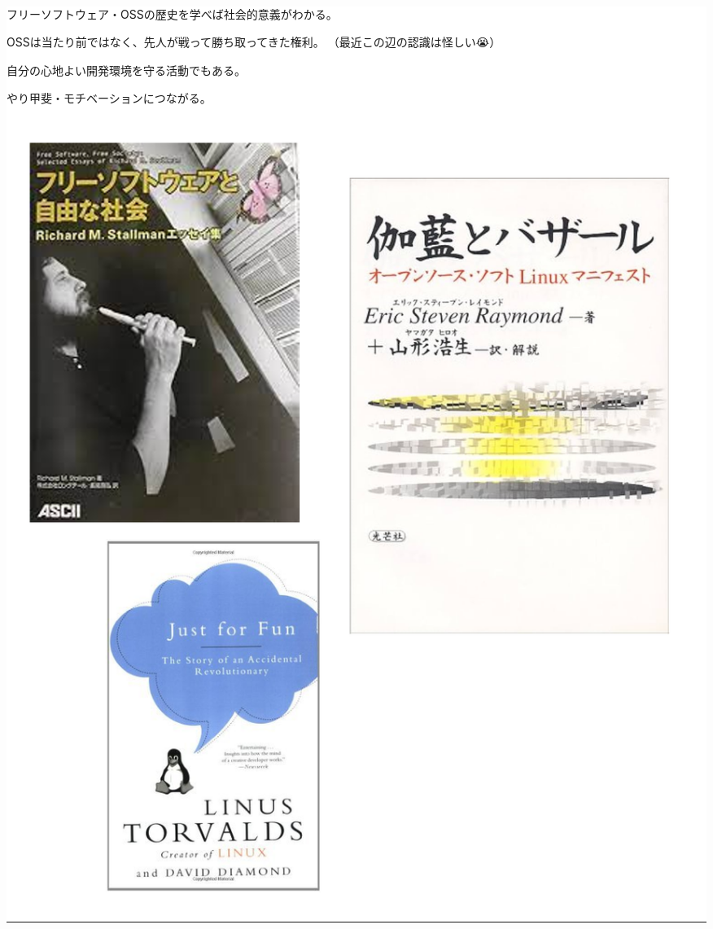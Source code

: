 フリーソフトウェア・OSSの歴史を学べば社会的意義がわかる。

OSSは当たり前ではなく、先人が戦って勝ち取ってきた権利。
（最近この辺の認識は怪しい😭）

自分の心地よい開発環境を守る活動でもある。

やり甲斐・モチベーションにつながる。

![bg right:50%](images/oss-books.png)

---